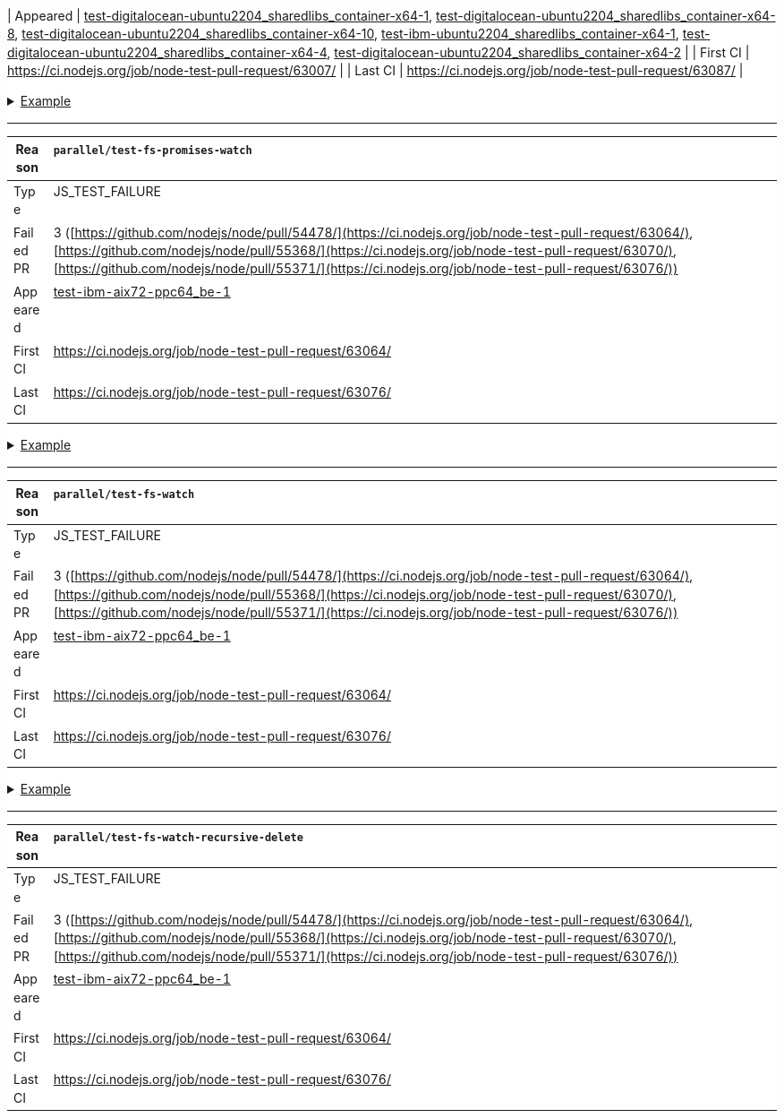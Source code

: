 | Appeared | [test-digitalocean-ubuntu2204_sharedlibs_container-x64-1](https://ci.nodejs.org/job/node-test-commit-linux-containered/nodes=ubuntu2204_sharedlibs_shared_x64/46944/console), [test-digitalocean-ubuntu2204_sharedlibs_container-x64-8](https://ci.nodejs.org/job/node-test-commit-linux-containered/nodes=ubuntu2204_sharedlibs_shared_x64/46942/console), [test-digitalocean-ubuntu2204_sharedlibs_container-x64-10](https://ci.nodejs.org/job/node-test-commit-linux-containered/nodes=ubuntu2204_sharedlibs_shared_x64/46926/console), [test-ibm-ubuntu2204_sharedlibs_container-x64-1](https://ci.nodejs.org/job/node-test-commit-linux-containered/nodes=ubuntu2204_sharedlibs_shared_x64/46905/console), [test-digitalocean-ubuntu2204_sharedlibs_container-x64-4](https://ci.nodejs.org/job/node-test-commit-linux-containered/nodes=ubuntu2204_sharedlibs_shared_x64/46878/console), [test-digitalocean-ubuntu2204_sharedlibs_container-x64-2](https://ci.nodejs.org/job/node-test-commit-linux-containered/nodes=ubuntu2204_sharedlibs_shared_x64/46875/console) |
| First CI | https://ci.nodejs.org/job/node-test-pull-request/63007/ |
| Last CI | https://ci.nodejs.org/job/node-test-pull-request/63087/ |

<details><summary><a href="https://ci.nodejs.org/job/node-test-commit-linux-containered/nodes=ubuntu2204_sharedlibs_shared_x64/46944/console">Example</a></summary></details>

-------

| Reason | <code>parallel/test-fs-promises-watch</code> |
| - | :- |
| Type | JS_TEST_FAILURE |
| Failed PR | 3 ([https://github.com/nodejs/node/pull/54478/](https://ci.nodejs.org/job/node-test-pull-request/63064/), [https://github.com/nodejs/node/pull/55368/](https://ci.nodejs.org/job/node-test-pull-request/63070/), [https://github.com/nodejs/node/pull/55371/](https://ci.nodejs.org/job/node-test-pull-request/63076/)) |
| Appeared | [test-ibm-aix72-ppc64_be-1](https://ci.nodejs.org/job/node-test-commit-aix/nodes=aix72-ppc64/54223/console) |
| First CI | https://ci.nodejs.org/job/node-test-pull-request/63064/ |
| Last CI | https://ci.nodejs.org/job/node-test-pull-request/63076/ |

<details><summary><a href="https://ci.nodejs.org/job/node-test-commit-aix/nodes=aix72-ppc64/54223/console">Example</a></summary></details>

-------

| Reason | <code>parallel/test-fs-watch</code> |
| - | :- |
| Type | JS_TEST_FAILURE |
| Failed PR | 3 ([https://github.com/nodejs/node/pull/54478/](https://ci.nodejs.org/job/node-test-pull-request/63064/), [https://github.com/nodejs/node/pull/55368/](https://ci.nodejs.org/job/node-test-pull-request/63070/), [https://github.com/nodejs/node/pull/55371/](https://ci.nodejs.org/job/node-test-pull-request/63076/)) |
| Appeared | [test-ibm-aix72-ppc64_be-1](https://ci.nodejs.org/job/node-test-commit-aix/nodes=aix72-ppc64/54223/console) |
| First CI | https://ci.nodejs.org/job/node-test-pull-request/63064/ |
| Last CI | https://ci.nodejs.org/job/node-test-pull-request/63076/ |

<details><summary><a href="https://ci.nodejs.org/job/node-test-commit-aix/nodes=aix72-ppc64/54223/console">Example</a></summary></details>

-------

| Reason | <code>parallel/test-fs-watch-recursive-delete</code> |
| - | :- |
| Type | JS_TEST_FAILURE |
| Failed PR | 3 ([https://github.com/nodejs/node/pull/54478/](https://ci.nodejs.org/job/node-test-pull-request/63064/), [https://github.com/nodejs/node/pull/55368/](https://ci.nodejs.org/job/node-test-pull-request/63070/), [https://github.com/nodejs/node/pull/55371/](https://ci.nodejs.org/job/node-test-pull-request/63076/)) |
| Appeared | [test-ibm-aix72-ppc64_be-1](https://ci.nodejs.org/job/node-test-commit-aix/nodes=aix72-ppc64/54223/console) |
| First CI | https://ci.nodejs.org/job/node-test-pull-request/63064/ |
| Last CI | https://ci.nodejs.org/job/node-test-pull-request/63076/ |
